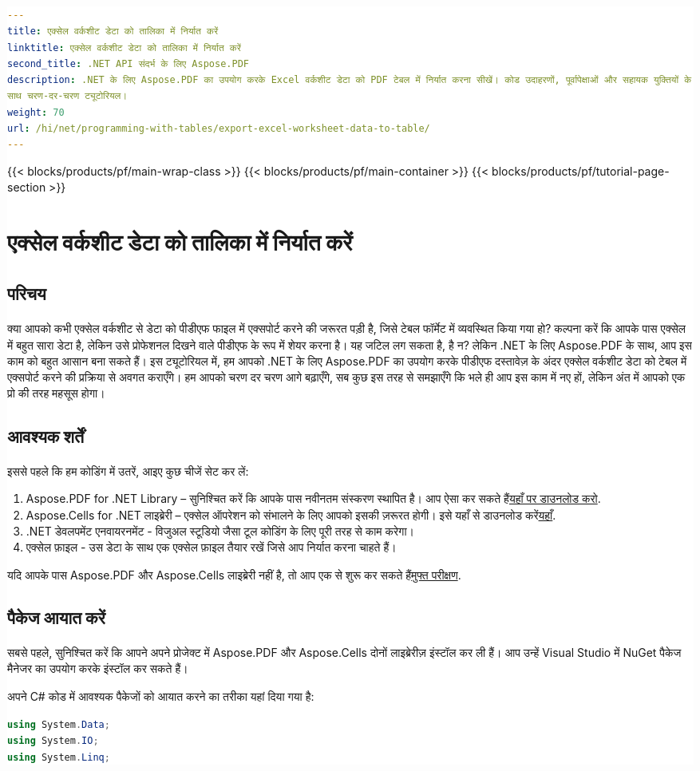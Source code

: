 ```yaml
---
title: एक्सेल वर्कशीट डेटा को तालिका में निर्यात करें
linktitle: एक्सेल वर्कशीट डेटा को तालिका में निर्यात करें
second_title: .NET API संदर्भ के लिए Aspose.PDF
description: .NET के लिए Aspose.PDF का उपयोग करके Excel वर्कशीट डेटा को PDF टेबल में निर्यात करना सीखें। कोड उदाहरणों, पूर्वापेक्षाओं और सहायक युक्तियों के साथ चरण-दर-चरण ट्यूटोरियल।
weight: 70
url: /hi/net/programming-with-tables/export-excel-worksheet-data-to-table/
---
```


{{< blocks/products/pf/main-wrap-class >}}
{{< blocks/products/pf/main-container >}}
{{< blocks/products/pf/tutorial-page-section >}}

# एक्सेल वर्कशीट डेटा को तालिका में निर्यात करें

## परिचय

क्या आपको कभी एक्सेल वर्कशीट से डेटा को पीडीएफ फाइल में एक्सपोर्ट करने की जरूरत पड़ी है, जिसे टेबल फॉर्मेट में व्यवस्थित किया गया हो? कल्पना करें कि आपके पास एक्सेल में बहुत सारा डेटा है, लेकिन उसे प्रोफेशनल दिखने वाले पीडीएफ के रूप में शेयर करना है। यह जटिल लग सकता है, है न? लेकिन .NET के लिए Aspose.PDF के साथ, आप इस काम को बहुत आसान बना सकते हैं। इस ट्यूटोरियल में, हम आपको .NET के लिए Aspose.PDF का उपयोग करके पीडीएफ दस्तावेज़ के अंदर एक्सेल वर्कशीट डेटा को टेबल में एक्सपोर्ट करने की प्रक्रिया से अवगत कराएँगे। हम आपको चरण दर चरण आगे बढ़ाएँगे, सब कुछ इस तरह से समझाएँगे कि भले ही आप इस काम में नए हों, लेकिन अंत में आपको एक प्रो की तरह महसूस होगा।

## आवश्यक शर्तें

इससे पहले कि हम कोडिंग में उतरें, आइए कुछ चीजें सेट कर लें:

1.  Aspose.PDF for .NET Library – सुनिश्चित करें कि आपके पास नवीनतम संस्करण स्थापित है। आप ऐसा कर सकते हैं[यहाँ पर डाउनलोड करो](https://releases.aspose.com/pdf/net/).
2.  Aspose.Cells for .NET लाइब्रेरी – एक्सेल ऑपरेशन को संभालने के लिए आपको इसकी ज़रूरत होगी। इसे यहाँ से डाउनलोड करें[यहाँ](https://releases.aspose.com/cells/net/).
3. .NET डेवलपमेंट एनवायरनमेंट - विजुअल स्टूडियो जैसा टूल कोडिंग के लिए पूरी तरह से काम करेगा।
4. एक्सेल फ़ाइल - उस डेटा के साथ एक एक्सेल फ़ाइल तैयार रखें जिसे आप निर्यात करना चाहते हैं।

 यदि आपके पास Aspose.PDF और Aspose.Cells लाइब्रेरी नहीं है, तो आप एक से शुरू कर सकते हैं[मुफ्त परीक्षण](https://releases.aspose.com/).

## पैकेज आयात करें

सबसे पहले, सुनिश्चित करें कि आपने अपने प्रोजेक्ट में Aspose.PDF और Aspose.Cells दोनों लाइब्रेरीज़ इंस्टॉल कर ली हैं। आप उन्हें Visual Studio में NuGet पैकेज मैनेजर का उपयोग करके इंस्टॉल कर सकते हैं।

अपने C# कोड में आवश्यक पैकेजों को आयात करने का तरीका यहां दिया गया है:

```csharp
using System.Data;
using System.IO;
using System.Linq;
```
